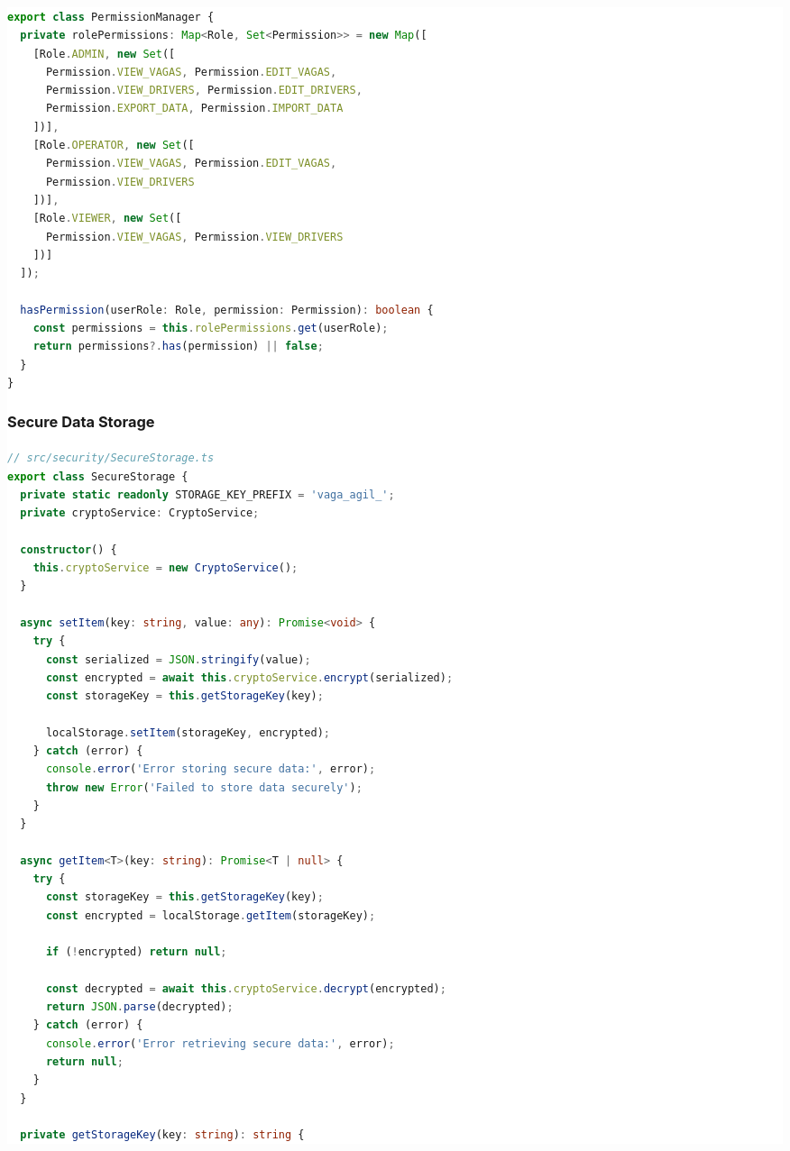 ```typescript
export class PermissionManager {
  private rolePermissions: Map<Role, Set<Permission>> = new Map([
    [Role.ADMIN, new Set([
      Permission.VIEW_VAGAS, Permission.EDIT_VAGAS,
      Permission.VIEW_DRIVERS, Permission.EDIT_DRIVERS,
      Permission.EXPORT_DATA, Permission.IMPORT_DATA
    ])],
    [Role.OPERATOR, new Set([
      Permission.VIEW_VAGAS, Permission.EDIT_VAGAS,
      Permission.VIEW_DRIVERS
    ])],
    [Role.VIEWER, new Set([
      Permission.VIEW_VAGAS, Permission.VIEW_DRIVERS
    ])]
  ]);

  hasPermission(userRole: Role, permission: Permission): boolean {
    const permissions = this.rolePermissions.get(userRole);
    return permissions?.has(permission) || false;
  }
}
```

### **Secure Data Storage**
```typescript
// src/security/SecureStorage.ts
export class SecureStorage {
  private static readonly STORAGE_KEY_PREFIX = 'vaga_agil_';
  private cryptoService: CryptoService;

  constructor() {
    this.cryptoService = new CryptoService();
  }

  async setItem(key: string, value: any): Promise<void> {
    try {
      const serialized = JSON.stringify(value);
      const encrypted = await this.cryptoService.encrypt(serialized);
      const storageKey = this.getStorageKey(key);
      
      localStorage.setItem(storageKey, encrypted);
    } catch (error) {
      console.error('Error storing secure data:', error);
      throw new Error('Failed to store data securely');
    }
  }

  async getItem<T>(key: string): Promise<T | null> {
    try {
      const storageKey = this.getStorageKey(key);
      const encrypted = localStorage.getItem(storageKey);
      
      if (!encrypted) return null;
      
      const decrypted = await this.cryptoService.decrypt(encrypted);
      return JSON.parse(decrypted);
    } catch (error) {
      console.error('Error retrieving secure data:', error);
      return null;
    }
  }

  private getStorageKey(key: string): string {
```